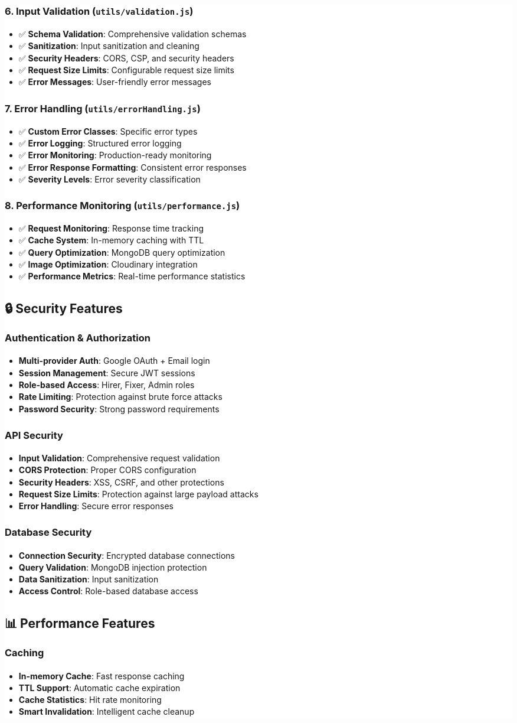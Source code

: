 ### 6. **Input Validation** (`utils/validation.js`)
- ✅ **Schema Validation**: Comprehensive validation schemas
- ✅ **Sanitization**: Input sanitization and cleaning
- ✅ **Security Headers**: CORS, CSP, and security headers
- ✅ **Request Size Limits**: Configurable request size limits
- ✅ **Error Messages**: User-friendly error messages

### 7. **Error Handling** (`utils/errorHandling.js`)
- ✅ **Custom Error Classes**: Specific error types
- ✅ **Error Logging**: Structured error logging
- ✅ **Error Monitoring**: Production-ready monitoring
- ✅ **Error Response Formatting**: Consistent error responses
- ✅ **Severity Levels**: Error severity classification

### 8. **Performance Monitoring** (`utils/performance.js`)
- ✅ **Request Monitoring**: Response time tracking
- ✅ **Cache System**: In-memory caching with TTL
- ✅ **Query Optimization**: MongoDB query optimization
- ✅ **Image Optimization**: Cloudinary integration
- ✅ **Performance Metrics**: Real-time performance statistics

## 🔒 **Security Features**

### Authentication & Authorization
- **Multi-provider Auth**: Google OAuth + Email login
- **Session Management**: Secure JWT sessions
- **Role-based Access**: Hirer, Fixer, Admin roles
- **Rate Limiting**: Protection against brute force attacks
- **Password Security**: Strong password requirements

### API Security
- **Input Validation**: Comprehensive request validation
- **CORS Protection**: Proper CORS configuration
- **Security Headers**: XSS, CSRF, and other protections
- **Request Size Limits**: Protection against large payload attacks
- **Error Handling**: Secure error responses

### Database Security
- **Connection Security**: Encrypted database connections
- **Query Validation**: MongoDB injection protection
- **Data Sanitization**: Input sanitization
- **Access Control**: Role-based database access

## 📊 **Performance Features**

### Caching
- **In-memory Cache**: Fast response caching
- **TTL Support**: Automatic cache expiration
- **Cache Statistics**: Hit rate monitoring
- **Smart Invalidation**: Intelligent cache cleanup
